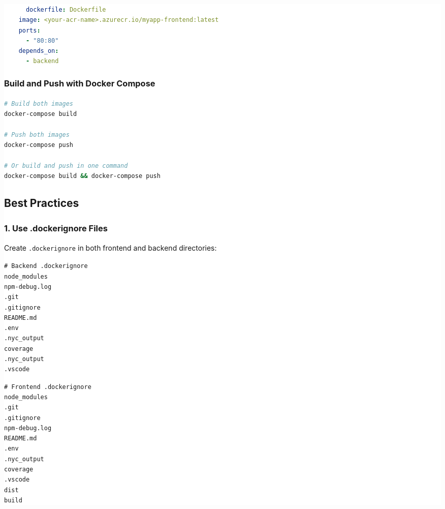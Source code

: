 ```yaml
      dockerfile: Dockerfile
    image: <your-acr-name>.azurecr.io/myapp-frontend:latest
    ports:
      - "80:80"
    depends_on:
      - backend
```

### Build and Push with Docker Compose

```bash
# Build both images
docker-compose build

# Push both images
docker-compose push

# Or build and push in one command
docker-compose build && docker-compose push
```

## Best Practices

### 1. Use .dockerignore Files

Create `.dockerignore` in both frontend and backend directories:

```
# Backend .dockerignore
node_modules
npm-debug.log
.git
.gitignore
README.md
.env
.nyc_output
coverage
.nyc_output
.vscode
```

```
# Frontend .dockerignore
node_modules
.git
.gitignore
npm-debug.log
README.md
.env
.nyc_output
coverage
.vscode
dist
build
```
